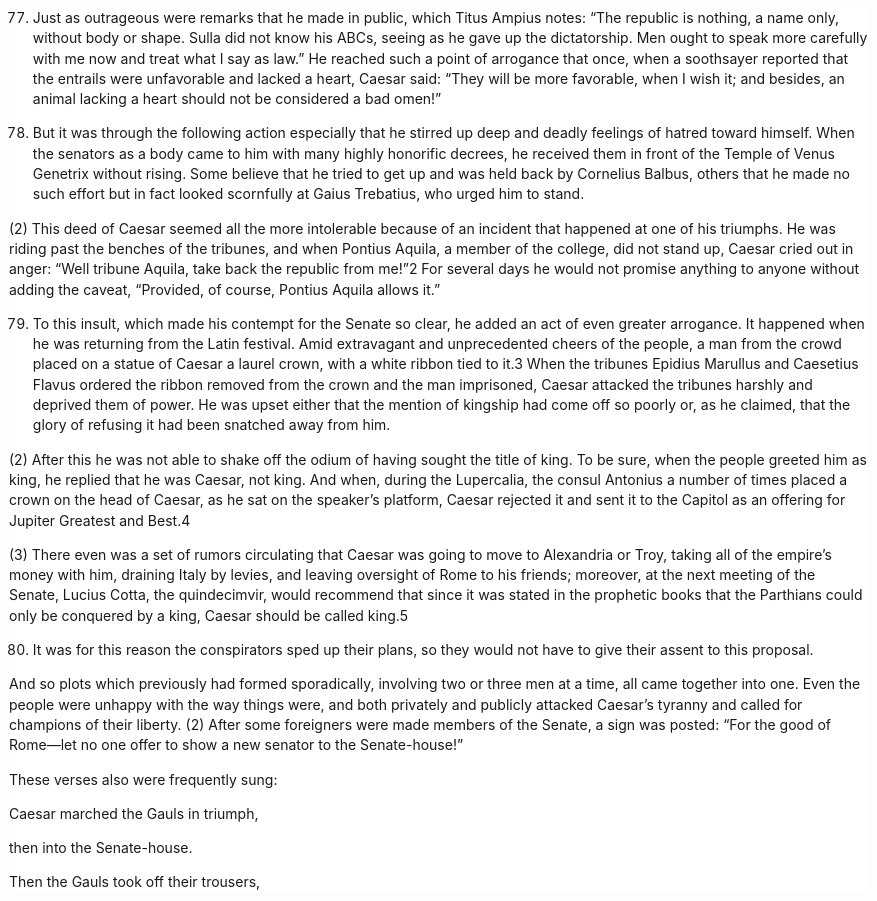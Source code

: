 77. Just as outrageous were remarks that he made in public, which Titus Ampius notes: “The republic is nothing, a name only, without body or shape. Sulla did not know his ABCs, seeing as he gave up the dictatorship. Men ought to speak more carefully with me now and treat what I say as law.” He reached such a point of arrogance that once, when a soothsayer reported that the entrails were unfavorable and lacked a heart, Caesar said: “They will be more favorable, when I wish it; and besides, an animal lacking a heart should not be considered a bad omen\!”

78. But it was through the following action especially that he stirred up deep and deadly feelings of hatred toward himself. When the senators as a body came to him with many highly honorific decrees, he received them in front of the Temple of Venus Genetrix without rising. Some believe that he tried to get up and was held back by Cornelius Balbus, others that he made no such effort but in fact looked scornfully at Gaius Trebatius, who urged him to stand.

\(2\) This deed of Caesar seemed all the more intolerable because of an incident that happened at one of his triumphs. He was riding past the benches of the tribunes, and when Pontius Aquila, a member of the college, did not stand up, Caesar cried out in anger: “Well tribune Aquila, take back the republic from me\!”2 For several days he would not promise anything to anyone without adding the caveat, “Provided, of course, Pontius Aquila allows it.”

79. To this insult, which made his contempt for the Senate so clear, he added an act of even greater arrogance. It happened when he was returning from the Latin festival. Amid extravagant and unprecedented cheers of the people, a man from the crowd placed on a statue of Caesar a laurel crown, with a white ribbon tied to it.3 When the tribunes Epidius Marullus and Caesetius Flavus ordered the ribbon removed from the crown and the man imprisoned, Caesar attacked the tribunes harshly and deprived them of power. He was upset either that the mention of kingship had come off so poorly or, as he claimed, that the glory of refusing it had been snatched away from him.

\(2\) After this he was not able to shake off the odium of having sought the title of king. To be sure, when the people greeted him as king, he replied that he was Caesar, not king. And when, during the Lupercalia, the consul Antonius a number of times placed a crown on the head of Caesar, as he sat on the speaker’s platform, Caesar rejected it and sent it to the Capitol as an offering for Jupiter Greatest and Best.4

\(3\) There even was a set of rumors circulating that Caesar was going to move to Alexandria or Troy, taking all of the empire’s money with him, draining Italy by levies, and leaving oversight of Rome to his friends; moreover, at the next meeting of the Senate, Lucius Cotta, the quindecimvir, would recommend that since it was stated in the prophetic books that the Parthians could only be conquered by a king, Caesar should be called king.5

80. It was for this reason the conspirators sped up their plans, so they would not have to give their assent to this proposal.

And so plots which previously had formed sporadically, involving two or three men at a time, all came together into one. Even the people were unhappy with the way things were, and both privately and publicly attacked Caesar’s tyranny and called for champions of their liberty. \(2\) After some foreigners were made members of the Senate, a sign was posted: “For the good of Rome—let no one offer to show a new senator to the Senate-house\!”

These verses also were frequently sung:

Caesar marched the Gauls in triumph,

then into the Senate-house.

Then the Gauls took off their trousers,
